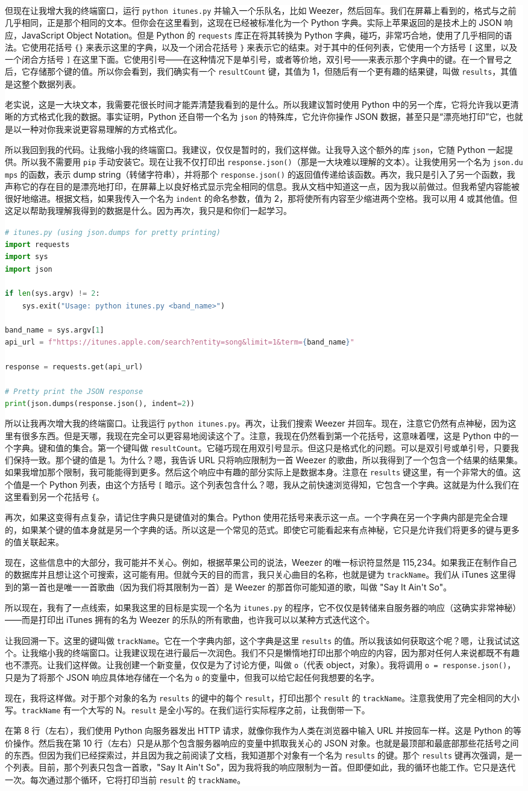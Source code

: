 但现在让我增大我的终端窗口，运行 `python itunes.py` 并输入一个乐队名，比如 Weezer，然后回车。我们在屏幕上看到的，格式与之前几乎相同，正是那个相同的文本。但你会在这里看到，这现在已经被标准化为一个 Python 字典。实际上苹果返回的是技术上的 JSON 响应，JavaScript Object Notation。但是 Python 的 `requests` 库正在将其转换为 Python 字典，碰巧，非常巧合地，使用了几乎相同的语法。它使用花括号 `{}` 来表示这里的字典，以及一个闭合花括号 `}` 来表示它的结束。对于其中的任何列表，它使用一个方括号 `[` 这里，以及一个闭合方括号 `]` 在这里下面。它使用引号——在这种情况下是单引号，或者等价地，双引号——来表示那个字典中的键。在一个冒号之后，它存储那个键的值。所以你会看到，我们确实有一个 `resultCount` 键，其值为 1，但随后有一个更有趣的结果键，叫做 `results`，其值是这整个数据列表。

老实说，这是一大块文本，我需要花很长时间才能弄清楚我看到的是什么。所以我建议暂时使用 Python 中的另一个库，它将允许我以更清晰的方式格式化我的数据。事实证明，Python 还自带一个名为 `json` 的特殊库，它允许你操作 JSON 数据，甚至只是“漂亮地打印”它，也就是以一种对你我来说更容易理解的方式格式化。

所以我回到我的代码。让我缩小我的终端窗口。我建议，仅仅是暂时的，我们这样做。让我导入这个额外的库 `json`，它随 Python 一起提供。所以我不需要用 `pip` 手动安装它。现在让我不仅打印出 `response.json()`（那是一大块难以理解的文本）。让我使用另一个名为 `json.dumps` 的函数，表示 dump string（转储字符串），并将那个 `response.json()` 的返回值传递给该函数。再次，我只是引入了另一个函数，我声称它的存在目的是漂亮地打印，在屏幕上以良好格式显示完全相同的信息。我从文档中知道这一点，因为我以前做过。但我希望内容能被很好地缩进。根据文档，如果我传入一个名为 `indent` 的命名参数，值为 2，那将使所有内容至少缩进两个空格。我可以用 4 或其他值。但这足以帮助我理解我得到的数据是什么。因为再次，我只是和你们一起学习。

```python
# itunes.py (using json.dumps for pretty printing)
import requests
import sys
import json

if len(sys.argv) != 2:
    sys.exit("Usage: python itunes.py <band_name>")

band_name = sys.argv[1]
api_url = f"https://itunes.apple.com/search?entity=song&limit=1&term={band_name}"

response = requests.get(api_url)

# Pretty print the JSON response
print(json.dumps(response.json(), indent=2))
```

所以让我再次增大我的终端窗口。让我运行 `python itunes.py`。再次，让我们搜索 Weezer 并回车。现在，注意它仍然有点神秘，因为这里有很多东西。但是天哪，我现在完全可以更容易地阅读这个了。注意，我现在仍然看到第一个花括号，这意味着嘿，这是 Python 中的一个字典。键和值的集合。第一个键叫做 `resultCount`。它碰巧现在用双引号显示。但这只是格式化的问题。可以是双引号或单引号，只要我们保持一致。那个键的值是 1。为什么？嗯，我告诉 URL 只将响应限制为一首 Weezer 的歌曲，所以我得到了一个包含一个结果的结果集。如果我增加那个限制，我可能能得到更多。然后这个响应中有趣的部分实际上是数据本身。注意在 `results` 键这里，有一个非常大的值。这个值是一个 Python 列表，由这个方括号 `[` 暗示。这个列表包含什么？嗯，我从之前快速浏览得知，它包含一个字典。这就是为什么我们在这里看到另一个花括号 `{`。

再次，如果这变得有点复杂，请记住字典只是键值对的集合。Python 使用花括号来表示这一点。一个字典在另一个字典内部是完全合理的，如果某个键的值本身就是另一个字典的话。所以这是一个常见的范式。即使它可能看起来有点神秘，它只是允许我们将更多的键与更多的值关联起来。

现在，这些信息中的大部分，我可能并不关心。例如，根据苹果公司的说法，Weezer 的唯一标识符显然是 115,234。如果我正在制作自己的数据库并且想让这个可搜索，这可能有用。但就今天的目的而言，我只关心曲目的名称，也就是键为 `trackName`。我们从 iTunes 这里得到的第一首也是唯一一首歌曲（因为我们将其限制为一首）是 Weezer 的那首你可能知道的歌，叫做 "Say It Ain't So"。

所以现在，我有了一点线索，如果我这里的目标是实现一个名为 `itunes.py` 的程序，它不仅仅是转储来自服务器的响应（这确实非常神秘）——而是打印出 iTunes 拥有的名为 Weezer 的乐队的所有歌曲，也许我可以以某种方式迭代这个。

让我回溯一下。这里的键叫做 `trackName`。它在一个字典内部，这个字典是这里 `results` 的值。所以我该如何获取这个呢？嗯，让我试试这个。让我缩小我的终端窗口。让我建议现在进行最后一次润色。我们不只是懒惰地打印出那个响应的内容，因为那对任何人来说都既不有趣也不漂亮。让我们这样做。让我创建一个新变量，仅仅是为了讨论方便，叫做 `o`（代表 object，对象）。我将调用 `o = response.json()`，只是为了将那个 JSON 响应具体地存储在一个名为 `o` 的变量中，但我可以给它起任何我想要的名字。

现在，我将这样做。对于那个对象的名为 `results` 的键中的每个 `result`，打印出那个 `result` 的 `trackName`。注意我使用了完全相同的大小写。`trackName` 有一个大写的 N。`result` 是全小写的。在我们运行实际程序之前，让我倒带一下。

在第 8 行（左右），我们使用 Python 向服务器发出 HTTP 请求，就像你我作为人类在浏览器中输入 URL 并按回车一样。这是 Python 的等价操作。然后我在第 10 行（左右）只是从那个包含服务器响应的变量中抓取我关心的 JSON 对象。也就是最顶部和最底部那些花括号之间的东西。但因为我们已经探索过，并且因为我之前阅读了文档，我知道那个对象有一个名为 `results` 的键。那个 `results` 键再次强调，是一个列表。目前，那个列表只包含一首歌，"Say It Ain't So"，因为我将我的响应限制为一首。但即便如此，我的循环也能工作。它只是迭代一次。每次通过那个循环，它将打印当前 `result` 的 `trackName`。
